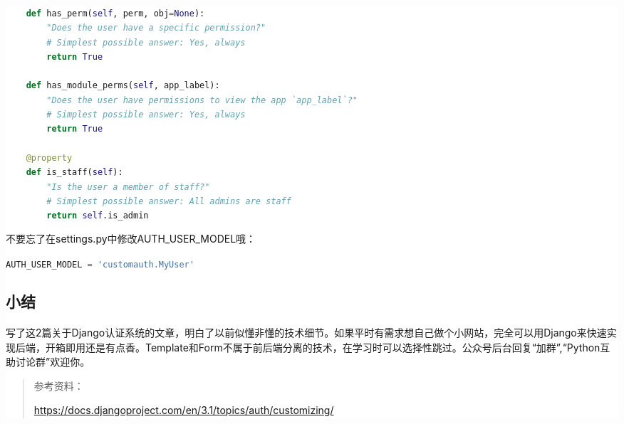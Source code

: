 ```python
    def has_perm(self, perm, obj=None):
        "Does the user have a specific permission?"
        # Simplest possible answer: Yes, always
        return True

    def has_module_perms(self, app_label):
        "Does the user have permissions to view the app `app_label`?"
        # Simplest possible answer: Yes, always
        return True

    @property
    def is_staff(self):
        "Is the user a member of staff?"
        # Simplest possible answer: All admins are staff
        return self.is_admin
```

不要忘了在settings.py中修改AUTH_USER_MODEL哦：

```python
AUTH_USER_MODEL = 'customauth.MyUser'
```

## 小结

写了这2篇关于Django认证系统的文章，明白了以前似懂非懂的技术细节。如果平时有需求想自己做个小网站，完全可以用Django来快速实现后端，开箱即用还是有点香。Template和Form不属于前后端分离的技术，在学习时可以选择性跳过。公众号后台回复“加群”,“Python互助讨论群”欢迎你。

> 参考资料：
>
> https://docs.djangoproject.com/en/3.1/topics/auth/customizing/

